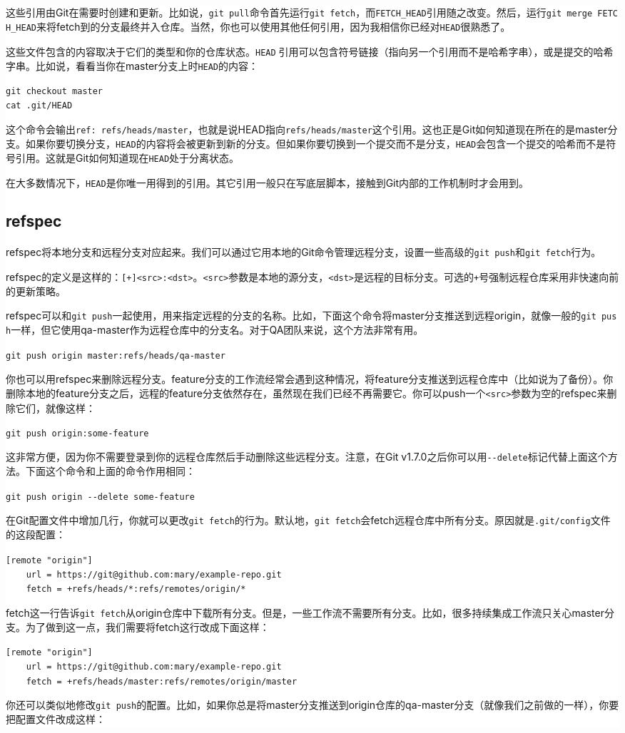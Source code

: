 这些引用由Git在需要时创建和更新。比如说，`git pull`命令首先运行`git fetch`，而`FETCH_HEAD`引用随之改变。然后，运行`git merge FETCH_HEAD`来将fetch到的分支最终并入仓库。当然，你也可以使用其他任何引用，因为我相信你已经对`HEAD`很熟悉了。

这些文件包含的内容取决于它们的类型和你的仓库状态。`HEAD` 引用可以包含符号链接（指向另一个引用而不是哈希字串），或是提交的哈希字串。比如说，看看当你在master分支上时`HEAD`的内容：

``` 
git checkout master
cat .git/HEAD
```

这个命令会输出`ref: refs/heads/master`，也就是说HEAD指向`refs/heads/master`这个引用。这也正是Git如何知道现在所在的是master分支。如果你要切换分支，`HEAD`的内容将会被更新到新的分支。但如果你要切换到一个提交而不是分支，`HEAD`会包含一个提交的哈希而不是符号引用。这就是Git如何知道现在`HEAD`处于分离状态。

在大多数情况下，`HEAD`是你唯一用得到的引用。其它引用一般只在写底层脚本，接触到Git内部的工作机制时才会用到。



## refspec

refspec将本地分支和远程分支对应起来。我们可以通过它用本地的Git命令管理远程分支，设置一些高级的`git push`和`git fetch`行为。

refspec的定义是这样的：`[+]<src>:<dst>`。`<src>`参数是本地的源分支，`<dst>`是远程的目标分支。可选的`+`号强制远程仓库采用非快速向前的更新策略。

refspec可以和`git push`一起使用，用来指定远程的分支的名称。比如，下面这个命令将master分支推送到远程origin，就像一般的`git push`一样，但它使用qa-master作为远程仓库中的分支名。对于QA团队来说，这个方法非常有用。

``` 
git push origin master:refs/heads/qa-master
```

你也可以用refspec来删除远程分支。feature分支的工作流经常会遇到这种情况，将feature分支推送到远程仓库中（比如说为了备份）。你删除本地的feature分支之后，远程的feature分支依然存在，虽然现在我们已经不再需要它。你可以push一个`<src>`参数为空的refspec来删除它们，就像这样：

``` 
git push origin:some-feature
```

这非常方便，因为你不需要登录到你的远程仓库然后手动删除这些远程分支。注意，在Git v1.7.0之后你可以用`--delete`标记代替上面这个方法。下面这个命令和上面的命令作用相同：

``` 
git push origin --delete some-feature
```

在Git配置文件中增加几行，你就可以更改`git fetch`的行为。默认地，`git fetch`会fetch远程仓库中所有分支。原因就是`.git/config`文件的这段配置：

``` 
[remote "origin"]
    url = https://git@github.com:mary/example-repo.git
    fetch = +refs/heads/*:refs/remotes/origin/*
```

fetch这一行告诉`git fetch`从origin仓库中下载所有分支。但是，一些工作流不需要所有分支。比如，很多持续集成工作流只关心master分支。为了做到这一点，我们需要将fetch这行改成下面这样：

``` 
[remote "origin"]
    url = https://git@github.com:mary/example-repo.git
    fetch = +refs/heads/master:refs/remotes/origin/master
```

你还可以类似地修改`git push`的配置。比如，如果你总是将master分支推送到origin仓库的qa-master分支（就像我们之前做的一样），你要把配置文件改成这样：
